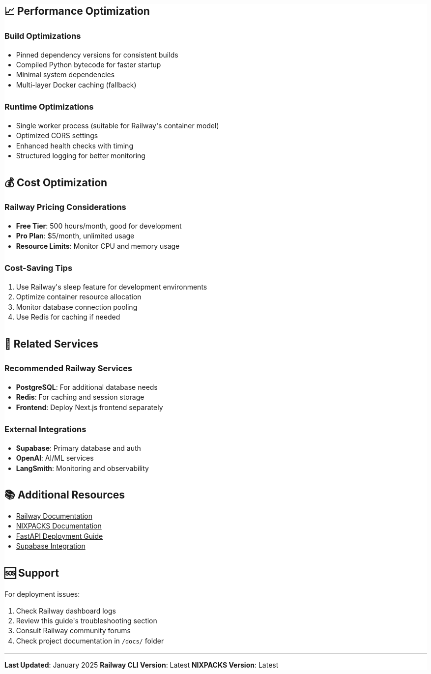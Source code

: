 ## 📈 Performance Optimization

### Build Optimizations
- Pinned dependency versions for consistent builds
- Compiled Python bytecode for faster startup
- Minimal system dependencies
- Multi-layer Docker caching (fallback)

### Runtime Optimizations
- Single worker process (suitable for Railway's container model)
- Optimized CORS settings
- Enhanced health checks with timing
- Structured logging for better monitoring

## 💰 Cost Optimization

### Railway Pricing Considerations
- **Free Tier**: 500 hours/month, good for development
- **Pro Plan**: $5/month, unlimited usage
- **Resource Limits**: Monitor CPU and memory usage

### Cost-Saving Tips
1. Use Railway's sleep feature for development environments
2. Optimize container resource allocation
3. Monitor database connection pooling
4. Use Redis for caching if needed

## 🔗 Related Services

### Recommended Railway Services
- **PostgreSQL**: For additional database needs
- **Redis**: For caching and session storage
- **Frontend**: Deploy Next.js frontend separately

### External Integrations
- **Supabase**: Primary database and auth
- **OpenAI**: AI/ML services
- **LangSmith**: Monitoring and observability

## 📚 Additional Resources

- [Railway Documentation](https://docs.railway.app/)
- [NIXPACKS Documentation](https://nixpacks.com/docs)
- [FastAPI Deployment Guide](https://fastapi.tiangolo.com/deployment/)
- [Supabase Integration](https://supabase.com/docs)

## 🆘 Support

For deployment issues:
1. Check Railway dashboard logs
2. Review this guide's troubleshooting section
3. Consult Railway community forums
4. Check project documentation in `/docs/` folder

---

**Last Updated**: January 2025
**Railway CLI Version**: Latest
**NIXPACKS Version**: Latest
